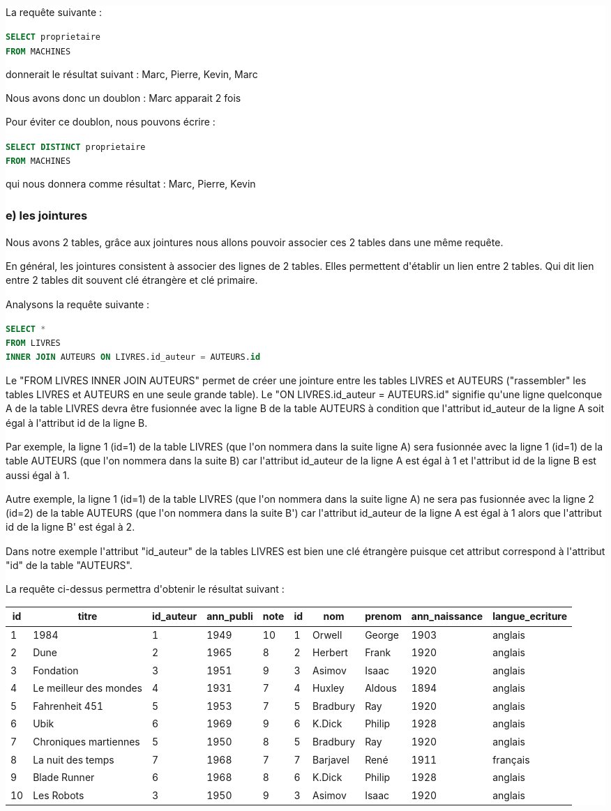 La requête suivante :

```sql
SELECT proprietaire
FROM MACHINES
```
donnerait le résultat suivant : Marc, Pierre, Kevin, Marc

Nous avons donc un doublon : Marc apparait 2 fois

Pour éviter ce doublon, nous pouvons écrire : 

```sql
SELECT DISTINCT proprietaire
FROM MACHINES
```
qui nous donnera comme résultat : Marc, Pierre, Kevin

### e) les jointures
Nous avons 2 tables, grâce aux jointures nous allons pouvoir associer ces 2 tables dans une même requête.

En général, les jointures consistent à associer des lignes de 2 tables. Elles permettent d'établir un lien entre 2 tables. Qui dit lien entre 2 tables dit souvent clé étrangère et clé primaire.

Analysons la requête suivante :
```sql
SELECT *
FROM LIVRES
INNER JOIN AUTEURS ON LIVRES.id_auteur = AUTEURS.id
```
Le "FROM LIVRES INNER JOIN AUTEURS" permet de créer une jointure entre les tables LIVRES et AUTEURS ("rassembler" les tables LIVRES et AUTEURS en une seule grande table). Le "ON LIVRES.id_auteur = AUTEURS.id" signifie qu'une ligne quelconque A de la table LIVRES devra être fusionnée avec la ligne B de la table AUTEURS à condition que l'attribut id_auteur de la ligne A soit égal à l'attribut id de la ligne B.

Par exemple, la ligne 1 (id=1) de la table LIVRES (que l'on nommera dans la suite ligne A) sera fusionnée avec la ligne 1 (id=1) de la table AUTEURS (que l'on nommera dans la suite B) car l'attribut id_auteur de la ligne A est égal à 1 et l'attribut id de la ligne B est aussi égal à 1.

Autre exemple, la ligne 1 (id=1) de la table LIVRES (que l'on nommera dans la suite ligne A) ne sera pas fusionnée avec la ligne 2 (id=2) de la table AUTEURS (que l'on nommera dans la suite B') car l'attribut id_auteur de la ligne A est égal à 1 alors que l'attribut id de la ligne B' est égal à 2.

Dans notre exemple l'attribut "id_auteur" de la tables LIVRES est bien une clé étrangère puisque cet attribut correspond à l'attribut "id" de la table "AUTEURS".

La requête ci-dessus permettra d'obtenir le résultat suivant :

|id|titre|id_auteur|ann_publi|note|id|nom|prenom|ann_naissance|langue_ecriture|
|--- |--- |--- |--- |--- |--- |--- |--- |--- |--- |
|1|1984|1|1949|10|1|Orwell|George|1903|anglais|
|2|Dune|2|1965|8|2|Herbert|Frank|1920|anglais|
|3|Fondation|3|1951|9|3|Asimov|Isaac|1920|anglais|
|4|Le meilleur des mondes|4|1931|7|4|Huxley|Aldous|1894|anglais|
|5|Fahrenheit 451|5|1953|7|5|Bradbury|Ray|1920|anglais|
|6|Ubik|6|1969|9|6|K.Dick|Philip|1928|anglais|
|7|Chroniques martiennes|5|1950|8|5|Bradbury|Ray|1920|anglais|
|8|La nuit des temps|7|1968|7|7|Barjavel|René|1911|français|
|9|Blade Runner|6|1968|8|6|K.Dick|Philip|1928|anglais|
|10|Les Robots|3|1950|9|3|Asimov|Isaac|1920|anglais|